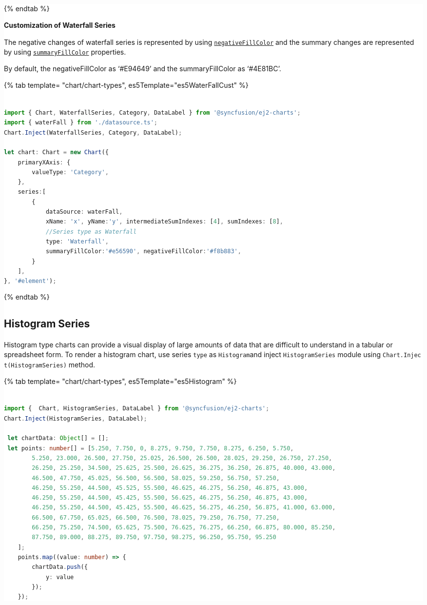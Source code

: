 {% endtab %}

**Customization of Waterfall Series**

The negative changes of waterfall series is
represented by using [`negativeFillColor`](../api/chart/seriesModel/#fill-string) and the summary changes are
represented by using [`summaryFillColor`](../api/chart/borderModel/) properties.

By default, the negativeFillColor as ‘#E94649’ and the summaryFillColor as ‘#4E81BC’.

{% tab template= "chart/chart-types", es5Template="es5WaterFallCust" %}

```typescript

import { Chart, WaterfallSeries, Category, DataLabel } from '@syncfusion/ej2-charts';
import { waterFall } from './datasource.ts';
Chart.Inject(WaterfallSeries, Category, DataLabel);

let chart: Chart = new Chart({
    primaryXAxis: {
        valueType: 'Category',
    },
    series:[
        {
            dataSource: waterFall,
            xName: 'x', yName:'y', intermediateSumIndexes: [4], sumIndexes: [8],
            //Series type as Waterfall
            type: 'Waterfall',
            summaryFillColor:'#e56590', negativeFillColor:'#f8b883',
        }
    ],
}, '#element');

```

{% endtab %}

## Histogram Series

Histogram type charts can provide a visual display of large amounts of data that are difficult to understand in a tabular or spreadsheet form. To render a histogram chart, use series `type` as `Histogram`and inject `HistogramSeries` module using `Chart.Inject(HistogramSeries)` method.

{% tab template= "chart/chart-types", es5Template="es5Histogram" %}

```typescript

import {  Chart, HistogramSeries, DataLabel } from '@syncfusion/ej2-charts';
Chart.Inject(HistogramSeries, DataLabel);

 let chartData: Object[] = [];
 let points: number[] = [5.250, 7.750, 0, 8.275, 9.750, 7.750, 8.275, 6.250, 5.750,
        5.250, 23.000, 26.500, 27.750, 25.025, 26.500, 26.500, 28.025, 29.250, 26.750, 27.250,
        26.250, 25.250, 34.500, 25.625, 25.500, 26.625, 36.275, 36.250, 26.875, 40.000, 43.000,
        46.500, 47.750, 45.025, 56.500, 56.500, 58.025, 59.250, 56.750, 57.250,
        46.250, 55.250, 44.500, 45.525, 55.500, 46.625, 46.275, 56.250, 46.875, 43.000,
        46.250, 55.250, 44.500, 45.425, 55.500, 56.625, 46.275, 56.250, 46.875, 43.000,
        46.250, 55.250, 44.500, 45.425, 55.500, 46.625, 56.275, 46.250, 56.875, 41.000, 63.000,
        66.500, 67.750, 65.025, 66.500, 76.500, 78.025, 79.250, 76.750, 77.250,
        66.250, 75.250, 74.500, 65.625, 75.500, 76.625, 76.275, 66.250, 66.875, 80.000, 85.250,
        87.750, 89.000, 88.275, 89.750, 97.750, 98.275, 96.250, 95.750, 95.250
    ];
    points.map((value: number) => {
        chartData.push({
            y: value
        });
    });
```
